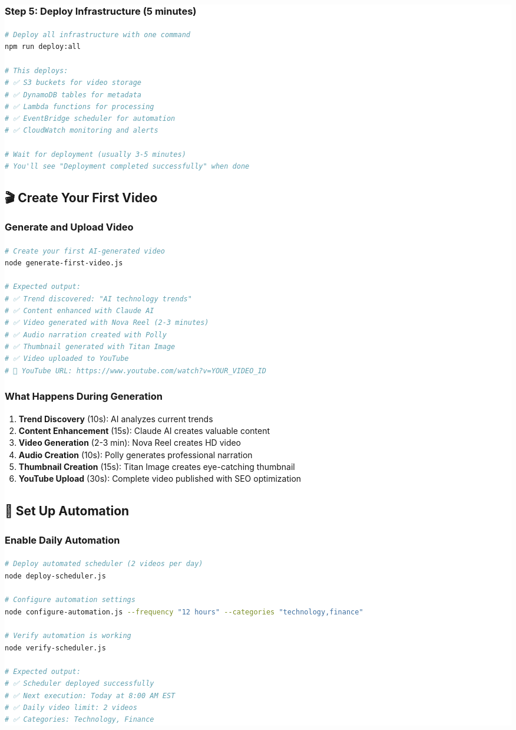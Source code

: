 
### **Step 5: Deploy Infrastructure (5 minutes)**

```bash
# Deploy all infrastructure with one command
npm run deploy:all

# This deploys:
# ✅ S3 buckets for video storage
# ✅ DynamoDB tables for metadata
# ✅ Lambda functions for processing
# ✅ EventBridge scheduler for automation
# ✅ CloudWatch monitoring and alerts

# Wait for deployment (usually 3-5 minutes)
# You'll see "Deployment completed successfully" when done
```

## 🎬 **Create Your First Video**

### **Generate and Upload Video**
```bash
# Create your first AI-generated video
node generate-first-video.js

# Expected output:
# ✅ Trend discovered: "AI technology trends"
# ✅ Content enhanced with Claude AI
# ✅ Video generated with Nova Reel (2-3 minutes)
# ✅ Audio narration created with Polly
# ✅ Thumbnail generated with Titan Image
# ✅ Video uploaded to YouTube
# 🔗 YouTube URL: https://www.youtube.com/watch?v=YOUR_VIDEO_ID
```

### **What Happens During Generation**
1. **Trend Discovery** (10s): AI analyzes current trends
2. **Content Enhancement** (15s): Claude AI creates valuable content
3. **Video Generation** (2-3 min): Nova Reel creates HD video
4. **Audio Creation** (10s): Polly generates professional narration
5. **Thumbnail Creation** (15s): Titan Image creates eye-catching thumbnail
6. **YouTube Upload** (30s): Complete video published with SEO optimization

## 🔄 **Set Up Automation**

### **Enable Daily Automation**
```bash
# Deploy automated scheduler (2 videos per day)
node deploy-scheduler.js

# Configure automation settings
node configure-automation.js --frequency "12 hours" --categories "technology,finance"

# Verify automation is working
node verify-scheduler.js

# Expected output:
# ✅ Scheduler deployed successfully
# ✅ Next execution: Today at 8:00 AM EST
# ✅ Daily video limit: 2 videos
# ✅ Categories: Technology, Finance
```
